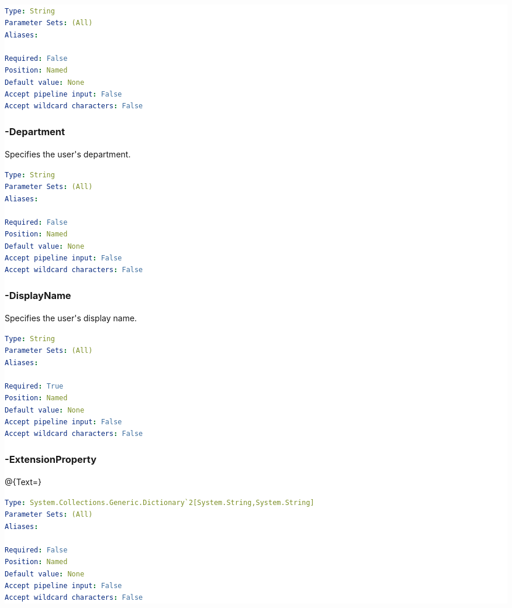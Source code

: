 ```yaml
Type: String
Parameter Sets: (All)
Aliases:

Required: False
Position: Named
Default value: None
Accept pipeline input: False
Accept wildcard characters: False
```

### -Department
Specifies the user's department.

```yaml
Type: String
Parameter Sets: (All)
Aliases:

Required: False
Position: Named
Default value: None
Accept pipeline input: False
Accept wildcard characters: False
```

### -DisplayName
Specifies the user's display name.

```yaml
Type: String
Parameter Sets: (All)
Aliases:

Required: True
Position: Named
Default value: None
Accept pipeline input: False
Accept wildcard characters: False
```

### -ExtensionProperty
@{Text=}

```yaml
Type: System.Collections.Generic.Dictionary`2[System.String,System.String]
Parameter Sets: (All)
Aliases:

Required: False
Position: Named
Default value: None
Accept pipeline input: False
Accept wildcard characters: False
```
